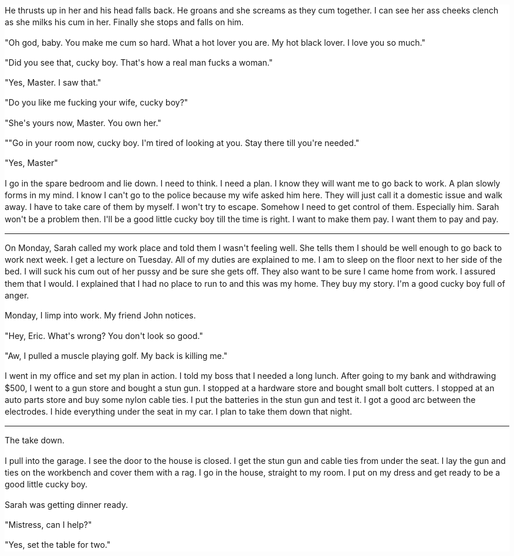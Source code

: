  He thrusts up in her and his head falls back. He groans and she screams as they cum together. I can see her ass cheeks clench as she milks his cum in her. Finally she stops and falls on him. 

 "Oh god, baby. You make me cum so hard. What a hot lover you are. My hot black lover. I love you so much." 

 "Did you see that, cucky boy. That's how a real man fucks a woman." 

 "Yes, Master. I saw that." 

 "Do you like me fucking your wife, cucky boy?" 

 "She's yours now, Master. You own her." 

 ""Go in your room now, cucky boy. I'm tired of looking at you. Stay there till you're needed." 

 "Yes, Master" 

 I go in the spare bedroom and lie down. I need to think. I need a plan. I know they will want me to go back to work. A plan slowly forms in my mind. I know I can't go to the police because my wife asked him here. They will just call it a domestic issue and walk away. I have to take care of them by myself. I won't try to escape. Somehow I need to get control of them. Especially him. Sarah won't be a problem then. I'll be a good little cucky boy till the time is right. I want to make them pay. I want them to pay and pay. 

 ********************* 

 On Monday, Sarah called my work place and told them I wasn't feeling well. She tells them I should be well enough to go back to work next week. I get a lecture on Tuesday. All of my duties are explained to me. I am to sleep on the floor next to her side of the bed. I will suck his cum out of her pussy and be sure she gets off. They also want to be sure I came home from work. I assured them that I would. I explained that I had no place to run to and this was my home. They buy my story. I'm a good cucky boy full of anger. 

 Monday, I limp into work. My friend John notices. 

 "Hey, Eric. What's wrong? You don't look so good." 

 "Aw, I pulled a muscle playing golf. My back is killing me." 

 I went in my office and set my plan in action. I told my boss that I needed a long lunch. After going to my bank and withdrawing $500, I went to a gun store and bought a stun gun. I stopped at a hardware store and bought small bolt cutters. I stopped at an auto parts store and buy some nylon cable ties. I put the batteries in the stun gun and test it. I got a good arc between the electrodes. I hide everything under the seat in my car. I plan to take them down that night. 

 ******************* 

 The take down. 

 I pull into the garage. I see the door to the house is closed. I get the stun gun and cable ties from under the seat. I lay the gun and ties on the workbench and cover them with a rag. I go in the house, straight to my room. I put on my dress and get ready to be a good little cucky boy. 

 Sarah was getting dinner ready. 

 "Mistress, can I help?" 

 "Yes, set the table for two." 
